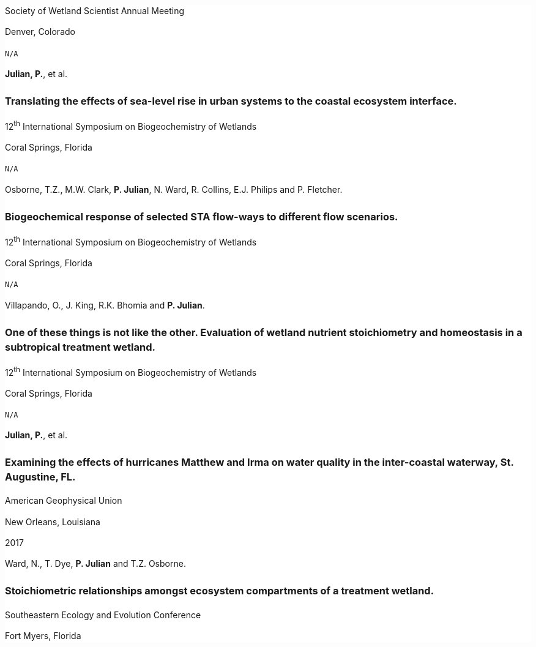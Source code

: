 Society of Wetland Scientist Annual Meeting 

Denver, Colorado

`N/A`

**Julian, P.**, et al. 

### Translating the effects of sea-level rise in urban systems to the coastal ecosystem interface.  

12<sup>th</sup> International Symposium on Biogeochemistry of Wetlands

Coral Springs, Florida

`N/A`

Osborne, T.Z., M.W. Clark, **P. Julian**, N. Ward, R. Collins, E.J. Philips and P. Fletcher. 

### Biogeochemical response of selected STA flow-ways to different flow scenarios.

12<sup>th</sup> International Symposium on Biogeochemistry of Wetlands

Coral Springs, Florida

`N/A`

Villapando, O., J. King, R.K. Bhomia and **P. Julian**.

### One of these things is not like the other. Evaluation of wetland nutrient stoichiometry and homeostasis in a subtropical treatment wetland.

12<sup>th</sup> International Symposium on Biogeochemistry of Wetlands

Coral Springs, Florida

`N/A`

**Julian, P.**, et al.

### Examining the effects of hurricanes Matthew and Irma on water quality in the inter-coastal waterway, St. Augustine, FL.

American Geophysical Union 

New Orleans, Louisiana
 
2017

Ward, N., T. Dye, **P. Julian** and T.Z. Osborne.

### Stoichiometric relationships amongst ecosystem compartments of a treatment wetland. 
Southeastern Ecology and Evolution Conference

Fort Myers, Florida
